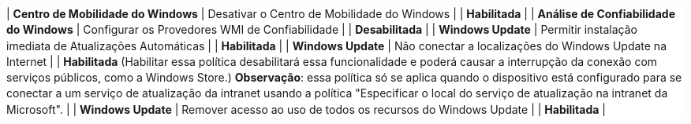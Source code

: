 |                                                     **Centro de Mobilidade do Windows**                                                      |                                                     Desativar o Centro de Mobilidade do Windows                                                      |                                                                                                                               |                                                                                                                                                                                                                                                                                                                                                                   **Habilitada**                                                                                                                                                                                                                                                                                                                                                                   |
|                                                   **Análise de Confiabilidade do Windows**                                                   |                                                    Configurar os Provedores WMI de Confiabilidade                                                    |                                                                                                                               |                                                                                                                                                                                                                                                                                                                                                                  **Desabilitada**                                                                                                                                                                                                                                                                                                                                                                   |
|                                                          **Windows Update**                                                          |                                              Permitir instalação imediata de Atualizações Automáticas                                               |                                                                                                                               |                                                                                                                                                                                                                                                                                                                                                                   **Habilitada**                                                                                                                                                                                                                                                                                                                                                                   |
|                                                          **Windows Update**                                                          |                                          Não conectar a localizações do Windows Update na Internet                                          |                                                                                                                               |                                                                                                                                                                                                  **Habilitada** (Habilitar essa política desabilitará essa funcionalidade e poderá causar a interrupção da conexão com serviços públicos, como a Windows Store.) **Observação**: essa política só se aplica quando o dispositivo está configurado para se conectar a um serviço de atualização da intranet usando a política "Especificar o local do serviço de atualização na intranet da Microsoft".                                                                                                                                                                                                  |
|                                                          **Windows Update**                                                          |                                               Remover acesso ao uso de todos os recursos do Windows Update                                                |                                                                                                                               |                                                                                                                                                                                                                                                                                                                                                                   **Habilitada**                                                                                                                                                                                                                                                                                                                                                                   |